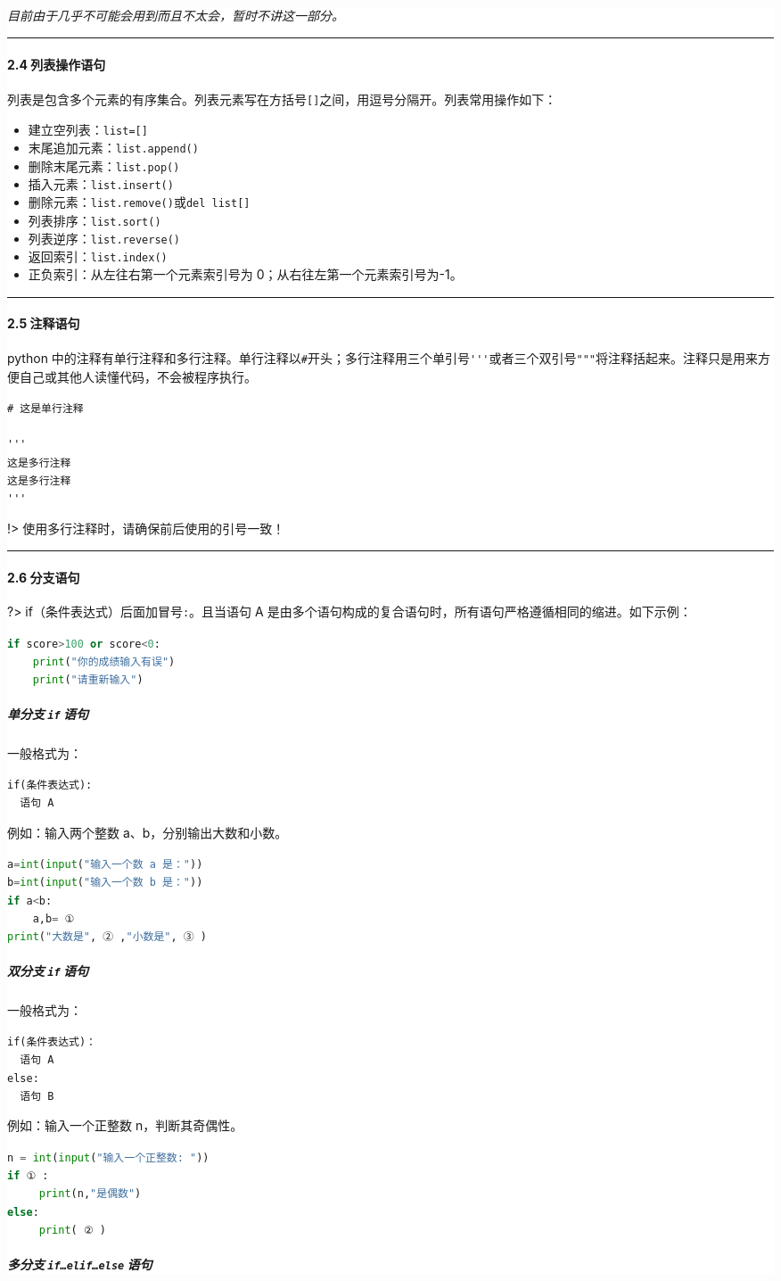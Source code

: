 _目前由于几乎不可能会用到而且不太会，暂时不讲这一部分。_
- - - -
#### 2.4 列表操作语句 
列表是包含多个元素的有序集合。列表元素写在方括号`[]`之间，用逗号分隔开。列表常用操作如下：
- 建立空列表：`list=[]`
- 末尾追加元素：`list.append()`
- 删除末尾元素：`list.pop()`
- 插入元素：`list.insert()`
- 删除元素：`list.remove()`或`del list[]`
- 列表排序：`list.sort()`
- 列表逆序：`list.reverse()`
- 返回索引：`list.index()`
- 正负索引：从左往右第一个元素索引号为 0；从右往左第一个元素索引号为-1。
- - - -
#### 2.5 注释语句 
python 中的注释有单行注释和多行注释。单行注释以`#`开头；多行注释用三个单引号`'''`或者三个双引号`"""`将注释括起来。注释只是用来方便自己或其他人读懂代码，不会被程序执行。
```
# 这是单行注释

'''
这是多行注释
这是多行注释
'''
```
!> 使用多行注释时，请确保前后使用的引号一致！
- - - -
#### 2.6 分支语句 
?> if（条件表达式）后面加冒号`:`。且当语句 A 是由多个语句构成的复合语句时，所有语句严格遵循相同的缩进。如下示例：
```Python
if score>100 or score<0:
    print("你的成绩输入有误")
    print("请重新输入")
```
##### 单分支 `if` 语句
一般格式为：
```
if(条件表达式):
  语句 A
```
例如：输入两个整数 a、b，分别输出大数和小数。
```Python
a=int(input("输入一个数 a 是："))
b=int(input("输入一个数 b 是："))
if a<b:
    a,b= ① 
print("大数是", ② ,"小数是", ③ )
```
##### 双分支 `if` 语句
一般格式为：
```
if(条件表达式)：
  语句 A
else:
  语句 B
```
例如：输入一个正整数 n，判断其奇偶性。
```Python
n = int(input("输入一个正整数: "))
if ① :
     print(n,"是偶数")
else:
     print( ② )
```
##### 多分支 `if…elif…else` 语句